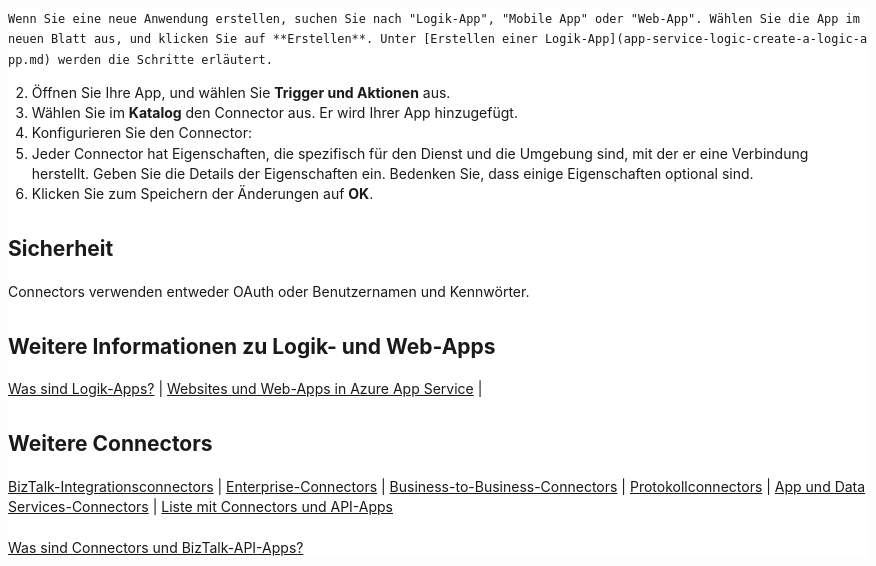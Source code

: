 	Wenn Sie eine neue Anwendung erstellen, suchen Sie nach "Logik-App", "Mobile App" oder "Web-App". Wählen Sie die App im neuen Blatt aus, und klicken Sie auf **Erstellen**. Unter [Erstellen einer Logik-App](app-service-logic-create-a-logic-app.md) werden die Schritte erläutert.

2. Öffnen Sie Ihre App, und wählen Sie **Trigger und Aktionen** aus.
3. Wählen Sie im **Katalog** den Connector aus. Er wird Ihrer App hinzugefügt.
4. Konfigurieren Sie den Connector:
5. Jeder Connector hat Eigenschaften, die spezifisch für den Dienst und die Umgebung sind, mit der er eine Verbindung herstellt. Geben Sie die Details der Eigenschaften ein. Bedenken Sie, dass einige Eigenschaften optional sind.
6. Klicken Sie zum Speichern der Änderungen auf **OK**.


## Sicherheit
Connectors verwenden entweder OAuth oder Benutzernamen und Kennwörter.

## Weitere Informationen zu Logik- und Web-Apps
[Was sind Logik-Apps?](app-service-logic-what-are-logic-apps.md) | [Websites und Web-Apps in Azure App Service](app-service-web-app-azure-portal.md) |


## Weitere Connectors

[BizTalk-Integrationsconnectors](app-service-logic-integration-connectors.md) | [Enterprise-Connectors](app-service-logic-enterprise-connectors.md) | [Business-to-Business-Connectors](app-service-logic-b2b-connectors.md) | [Protokollconnectors](app-service-logic-protocol-connectors.md) | [App und Data Services-Connectors](app-service-logic-data-connectors.md) | [Liste mit Connectors und API-Apps](app-service-logic-connectors-list.md)<br/><br/> [Was sind Connectors und BizTalk-API-Apps?](app-service-logic-what-are-biztalk-api-apps.md)


